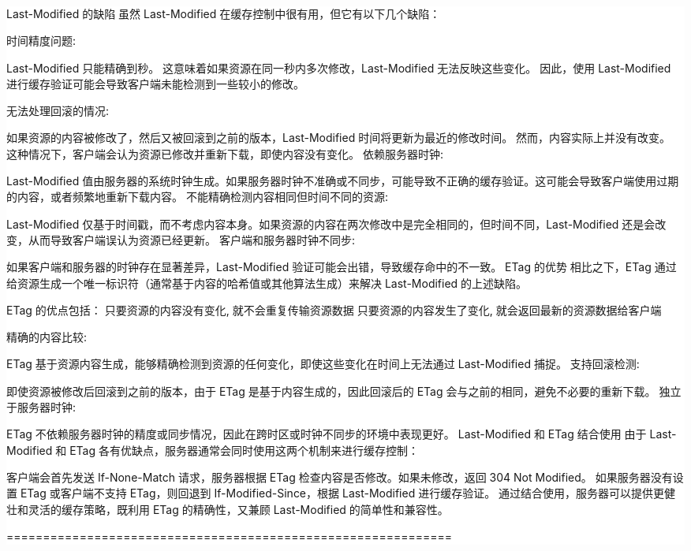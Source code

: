 Last-Modified 的缺陷
虽然 Last-Modified 在缓存控制中很有用，但它有以下几个缺陷：

时间精度问题:

Last-Modified 只能精确到秒。
这意味着如果资源在同一秒内多次修改，Last-Modified 无法反映这些变化。
因此，使用 Last-Modified 进行缓存验证可能会导致客户端未能检测到一些较小的修改。

无法处理回滚的情况:

如果资源的内容被修改了，然后又被回滚到之前的版本，Last-Modified 时间将更新为最近的修改时间。
然而，内容实际上并没有改变。
这种情况下，客户端会认为资源已修改并重新下载，即使内容没有变化。
依赖服务器时钟:

Last-Modified 值由服务器的系统时钟生成。如果服务器时钟不准确或不同步，可能导致不正确的缓存验证。这可能会导致客户端使用过期的内容，或者频繁地重新下载内容。
不能精确检测内容相同但时间不同的资源:

Last-Modified 仅基于时间戳，而不考虑内容本身。如果资源的内容在两次修改中是完全相同的，但时间不同，Last-Modified 还是会改变，从而导致客户端误认为资源已经更新。
客户端和服务器时钟不同步:

如果客户端和服务器的时钟存在显著差异，Last-Modified 验证可能会出错，导致缓存命中的不一致。
ETag 的优势
相比之下，ETag 通过给资源生成一个唯一标识符（通常基于内容的哈希值或其他算法生成）来解决 Last-Modified 的上述缺陷。


ETag 的优点包括：
只要资源的内容没有变化, 就不会重复传输资源数据
只要资源的内容发生了变化, 就会返回最新的资源数据给客户端

精确的内容比较:

ETag 基于资源内容生成，能够精确检测到资源的任何变化，即使这些变化在时间上无法通过 Last-Modified 捕捉。
支持回滚检测:

即使资源被修改后回滚到之前的版本，由于 ETag 是基于内容生成的，因此回滚后的 ETag 会与之前的相同，避免不必要的重新下载。
独立于服务器时钟:

ETag 不依赖服务器时钟的精度或同步情况，因此在跨时区或时钟不同步的环境中表现更好。
Last-Modified 和 ETag 结合使用
由于 Last-Modified 和 ETag 各有优缺点，服务器通常会同时使用这两个机制来进行缓存控制：

客户端会首先发送 If-None-Match 请求，服务器根据 ETag 检查内容是否修改。如果未修改，返回 304 Not Modified。
如果服务器没有设置 ETag 或客户端不支持 ETag，则回退到 If-Modified-Since，根据 Last-Modified 进行缓存验证。
通过结合使用，服务器可以提供更健壮和灵活的缓存策略，既利用 ETag 的精确性，又兼顾 Last-Modified 的简单性和兼容性。

=============================================================





